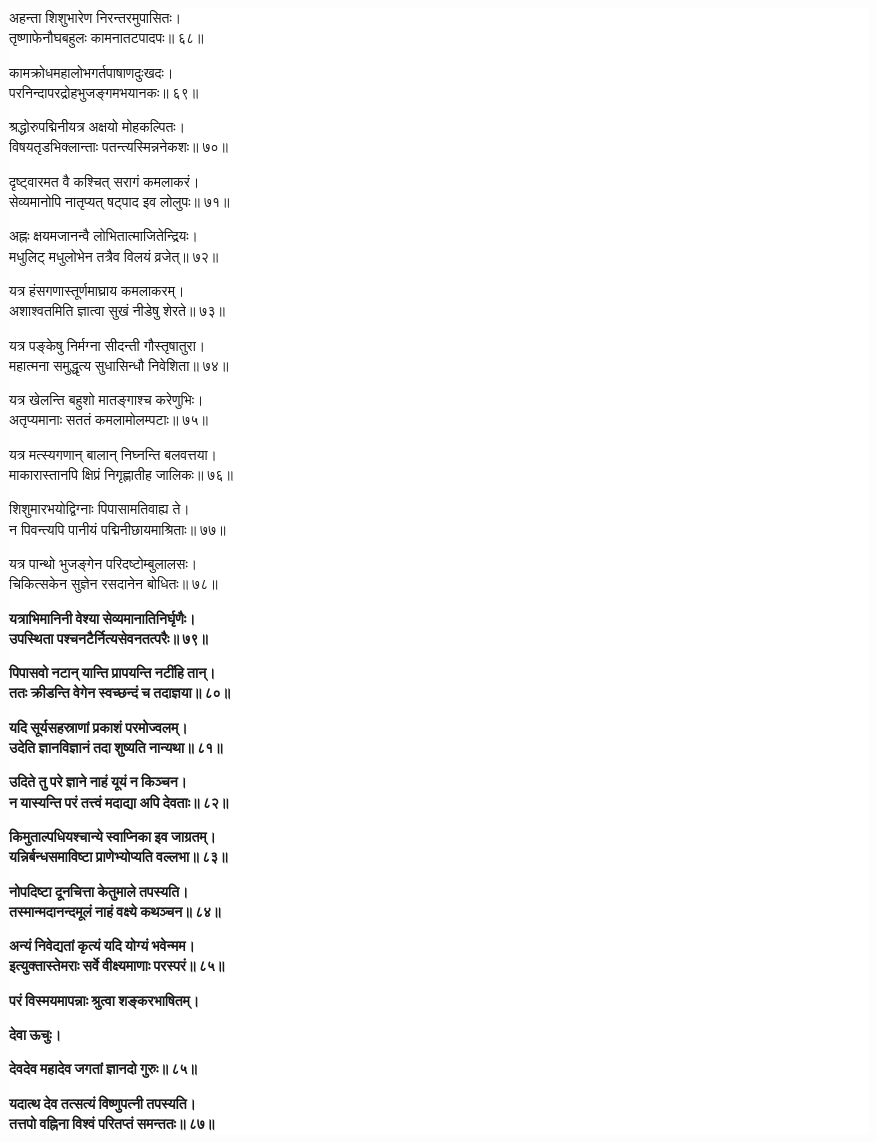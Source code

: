 अहन्ता शिशुभारेण निरन्तरमुपासितः।  
तृष्णाफेनौघबहुलः कामनातटपादपः॥ ६८॥

कामक्रोधमहालोभगर्तपाषाणदुःखदः।  
परनिन्दापरद्रोहभुजङ्गमभयानकः॥ ६९॥

श्रद्धोरुपद्मिनीयत्र अक्षयो मोहकल्पितः।  
विषयतृडभिक्लान्ताः पतन्त्यस्मिन्ननेकशः॥ ७०॥

दृष्ट्वारमत वै कश्चित् सरागं कमलाकरं।  
सेव्यमानोपि नातृप्यत् षट्पाद इव लोलुपः॥ ७१॥

अह्नः क्षयमजानन्वै लोभितात्माजितेन्द्रियः।  
मधुलिट् मधुलोभेन तत्रैव विलयं व्रजेत्॥ ७२॥

यत्र हंसगणास्तूर्णमाघ्राय कमलाकरम्।  
अशाश्वतमिति ज्ञात्वा सुखं नीडेषु शेरते॥ ७३॥

यत्र पङ्केषु निर्मग्ना सीदन्ती गौस्तृषातुरा।  
महात्मना समुद्धृत्य सुधासिन्धौ निवेशिता॥ ७४॥

यत्र खेलन्ति बहुशो मातङ्गाश्च करेणुभिः।  
अतृप्यमानाः सततं कमलामोलम्पटाः॥ ७५॥

यत्र मत्स्यगणान् बालान् निघ्नन्ति बलवत्तया।  
माकारास्तानपि क्षिप्रं निगृह्णातीह जालिकः॥ ७६॥

शिशुमारभयोद्विग्नाः पिपासामतिवाह्य ते।  
न पिवन्त्यपि पानीयं पद्मिनीछायमाश्रिताः॥ ७७॥

यत्र पान्थो भुजङ्गेन परिदष्टोम्बुलालसः।  
चिकित्सकेन सुज्ञेन रसदानेन बोधितः॥ ७८॥

**यत्राभिमानिनी वेश्या सेव्यमानातिनिर्घृणैः।  
उपस्थिता पश्चनटैर्नित्यसेवनतत्परैः॥ ७९॥**

**पिपासवो नटान् यान्ति प्रापयन्ति नटींहि तान्।  
ततः क्रीडन्ति वेगेन स्वच्छन्दं च तदाज्ञया॥ ८०॥**

**यदि सूर्यसहस्राणां प्रकाशं परमोज्वलम्।  
उदेति ज्ञानविज्ञानं तदा शुष्यति नान्यथा॥ ८१॥**

**उदिते तु परे ज्ञाने नाहं यूयं न किञ्चन।  
न यास्यन्ति परं तत्त्वं मदाद्या अपि देवताः॥ ८२॥**

**किमुताल्पधियश्चान्ये स्वाप्निका इव जाग्रतम्।  
यन्निर्बन्धसमाविष्टा प्राणेभ्योप्यति वल्लभा॥ ८३॥**

**नोपदिष्टा दूनचित्ता केतुमाले तपस्यति।  
तस्मान्मदानन्दमूलं नाहं वक्ष्ये कथञ्चन॥ ८४॥**

**अन्यं निवेद्यतां कृत्यं यदि योग्यं भवेन्मम।  
इत्युक्तास्तेमराः सर्वे वीक्ष्यमाणाः परस्परं॥ ८५॥**

**परं विस्मयमापन्नाः श्रुत्वा शङ्करभाषितम्।**

**देवा ऊचुः।**

**देवदेव महादेव जगतां ज्ञानदो गुरुः॥ ८५॥**

**यदात्थ देव तत्सत्यं विष्णुपत्नी तपस्यति।  
तत्तपो वह्निना विश्वं परितप्तं समन्ततः॥ ८७॥**
